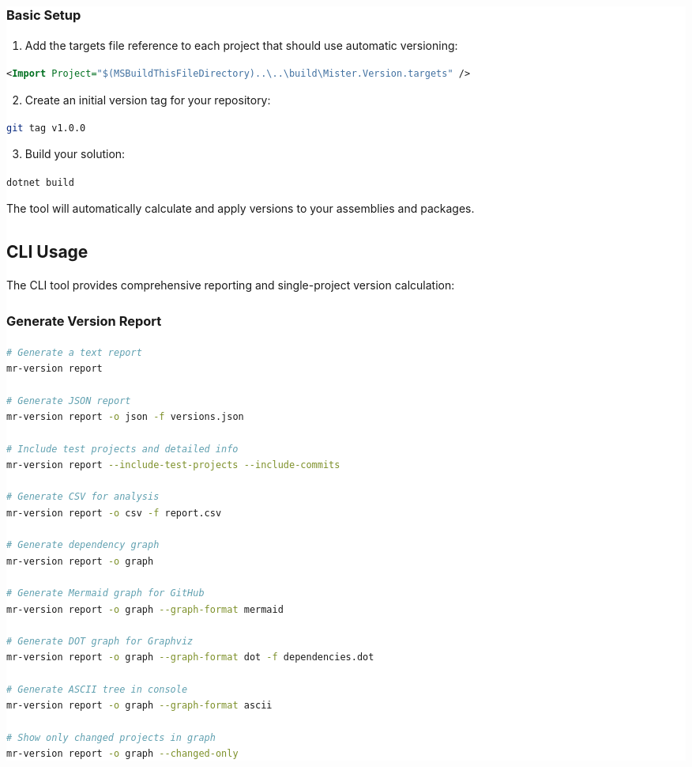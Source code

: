 ### Basic Setup

1. Add the targets file reference to each project that should use automatic versioning:

```xml
<Import Project="$(MSBuildThisFileDirectory)..\..\build\Mister.Version.targets" />
```

2. Create an initial version tag for your repository:

```bash
git tag v1.0.0
```

3. Build your solution:

```bash
dotnet build
```

The tool will automatically calculate and apply versions to your assemblies and packages.

## CLI Usage

The CLI tool provides comprehensive reporting and single-project version calculation:

### Generate Version Report

```bash
# Generate a text report
mr-version report

# Generate JSON report
mr-version report -o json -f versions.json

# Include test projects and detailed info
mr-version report --include-test-projects --include-commits

# Generate CSV for analysis
mr-version report -o csv -f report.csv

# Generate dependency graph
mr-version report -o graph

# Generate Mermaid graph for GitHub
mr-version report -o graph --graph-format mermaid

# Generate DOT graph for Graphviz
mr-version report -o graph --graph-format dot -f dependencies.dot

# Generate ASCII tree in console
mr-version report -o graph --graph-format ascii

# Show only changed projects in graph
mr-version report -o graph --changed-only
```
